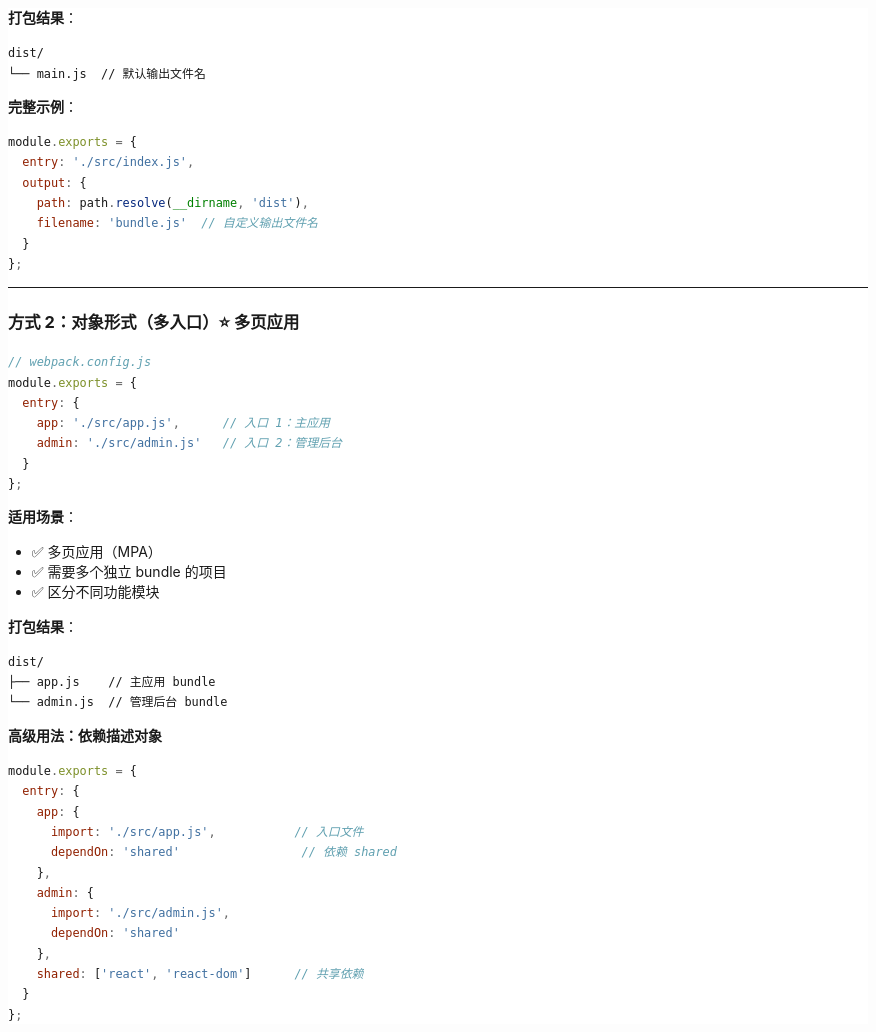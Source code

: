 **打包结果**：
```
dist/
└── main.js  // 默认输出文件名
```

**完整示例**：
```javascript
module.exports = {
  entry: './src/index.js',
  output: {
    path: path.resolve(__dirname, 'dist'),
    filename: 'bundle.js'  // 自定义输出文件名
  }
};
```

---

### 方式 2：对象形式（多入口）⭐️ 多页应用

```javascript
// webpack.config.js
module.exports = {
  entry: {
    app: './src/app.js',      // 入口 1：主应用
    admin: './src/admin.js'   // 入口 2：管理后台
  }
};
```

**适用场景**：
- ✅ 多页应用（MPA）
- ✅ 需要多个独立 bundle 的项目
- ✅ 区分不同功能模块

**打包结果**：
```
dist/
├── app.js    // 主应用 bundle
└── admin.js  // 管理后台 bundle
```

**高级用法：依赖描述对象**

```javascript
module.exports = {
  entry: {
    app: {
      import: './src/app.js',           // 入口文件
      dependOn: 'shared'                 // 依赖 shared
    },
    admin: {
      import: './src/admin.js',
      dependOn: 'shared'
    },
    shared: ['react', 'react-dom']      // 共享依赖
  }
};
```
